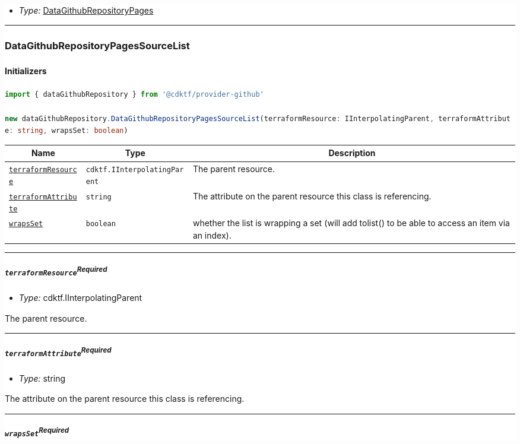- *Type:* <a href="#@cdktf/provider-github.dataGithubRepository.DataGithubRepositoryPages">DataGithubRepositoryPages</a>

---


### DataGithubRepositoryPagesSourceList <a name="DataGithubRepositoryPagesSourceList" id="@cdktf/provider-github.dataGithubRepository.DataGithubRepositoryPagesSourceList"></a>

#### Initializers <a name="Initializers" id="@cdktf/provider-github.dataGithubRepository.DataGithubRepositoryPagesSourceList.Initializer"></a>

```typescript
import { dataGithubRepository } from '@cdktf/provider-github'

new dataGithubRepository.DataGithubRepositoryPagesSourceList(terraformResource: IInterpolatingParent, terraformAttribute: string, wrapsSet: boolean)
```

| **Name** | **Type** | **Description** |
| --- | --- | --- |
| <code><a href="#@cdktf/provider-github.dataGithubRepository.DataGithubRepositoryPagesSourceList.Initializer.parameter.terraformResource">terraformResource</a></code> | <code>cdktf.IInterpolatingParent</code> | The parent resource. |
| <code><a href="#@cdktf/provider-github.dataGithubRepository.DataGithubRepositoryPagesSourceList.Initializer.parameter.terraformAttribute">terraformAttribute</a></code> | <code>string</code> | The attribute on the parent resource this class is referencing. |
| <code><a href="#@cdktf/provider-github.dataGithubRepository.DataGithubRepositoryPagesSourceList.Initializer.parameter.wrapsSet">wrapsSet</a></code> | <code>boolean</code> | whether the list is wrapping a set (will add tolist() to be able to access an item via an index). |

---

##### `terraformResource`<sup>Required</sup> <a name="terraformResource" id="@cdktf/provider-github.dataGithubRepository.DataGithubRepositoryPagesSourceList.Initializer.parameter.terraformResource"></a>

- *Type:* cdktf.IInterpolatingParent

The parent resource.

---

##### `terraformAttribute`<sup>Required</sup> <a name="terraformAttribute" id="@cdktf/provider-github.dataGithubRepository.DataGithubRepositoryPagesSourceList.Initializer.parameter.terraformAttribute"></a>

- *Type:* string

The attribute on the parent resource this class is referencing.

---

##### `wrapsSet`<sup>Required</sup> <a name="wrapsSet" id="@cdktf/provider-github.dataGithubRepository.DataGithubRepositoryPagesSourceList.Initializer.parameter.wrapsSet"></a>
